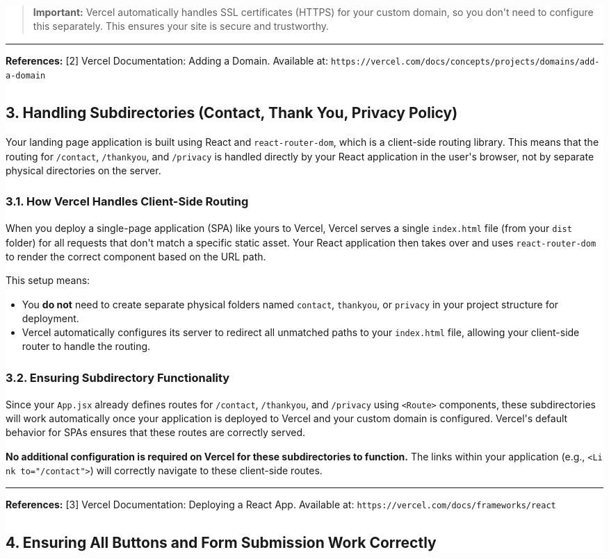 > **Important:** Vercel automatically handles SSL certificates (HTTPS) for your custom domain, so you don't need to configure this separately. This ensures your site is secure and trustworthy.

---

**References:**
[2] Vercel Documentation: Adding a Domain. Available at: `https://vercel.com/docs/concepts/projects/domains/add-a-domain`




## 3. Handling Subdirectories (Contact, Thank You, Privacy Policy)

Your landing page application is built using React and `react-router-dom`, which is a client-side routing library. This means that the routing for `/contact`, `/thankyou`, and `/privacy` is handled directly by your React application in the user's browser, not by separate physical directories on the server.

### 3.1. How Vercel Handles Client-Side Routing

When you deploy a single-page application (SPA) like yours to Vercel, Vercel serves a single `index.html` file (from your `dist` folder) for all requests that don't match a specific static asset. Your React application then takes over and uses `react-router-dom` to render the correct component based on the URL path.

This setup means:

*   You **do not** need to create separate physical folders named `contact`, `thankyou`, or `privacy` in your project structure for deployment.
*   Vercel automatically configures its server to redirect all unmatched paths to your `index.html` file, allowing your client-side router to handle the routing.

### 3.2. Ensuring Subdirectory Functionality

Since your `App.jsx` already defines routes for `/contact`, `/thankyou`, and `/privacy` using `<Route>` components, these subdirectories will work automatically once your application is deployed to Vercel and your custom domain is configured. Vercel's default behavior for SPAs ensures that these routes are correctly served.

**No additional configuration is required on Vercel for these subdirectories to function.** The links within your application (e.g., `<Link to="/contact">`) will correctly navigate to these client-side routes.

---

**References:**
[3] Vercel Documentation: Deploying a React App. Available at: `https://vercel.com/docs/frameworks/react`




## 4. Ensuring All Buttons and Form Submission Work Correctly
